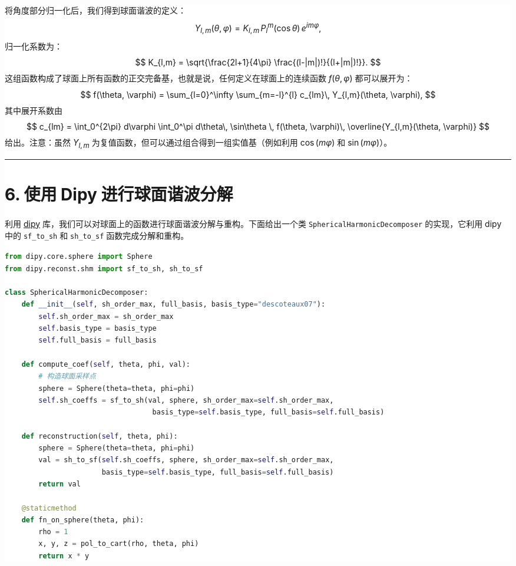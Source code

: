 将角度部分归一化后，我们得到球面谐波的定义：
$$
Y_{l,m}(\theta, \varphi) = K_{l,m}\, P_l^m(\cos\theta) \, e^{im\varphi},
$$
归一化系数为：
$$
K_{l,m} = \sqrt{\frac{2l+1}{4\pi} \frac{(l-|m|)!}{(l+|m|)!}}.
$$
这组函数构成了球面上所有函数的正交完备基，也就是说，任何定义在球面上的连续函数 $f(\theta, \varphi)$ 都可以展开为：
$$
f(\theta, \varphi) = \sum_{l=0}^\infty \sum_{m=-l}^{l} c_{lm}\, Y_{l,m}(\theta, \varphi),
$$
其中展开系数由
$$
c_{lm} = \int_0^{2\pi} d\varphi \int_0^\pi d\theta\, \sin\theta \, f(\theta, \varphi)\, \overline{Y_{l,m}(\theta, \varphi)}
$$
给出。注意：虽然 $Y_{l,m}$ 为复值函数，但可以通过组合得到一组实值基（例如利用 $\cos(m\varphi)$ 和 $\sin(m\varphi)$）。

---

# 6. 使用 Dipy 进行球面谐波分解

利用 [dipy](https://dipy.org/) 库，我们可以对球面上的函数进行球面谐波分解与重构。下面给出一个类 `SphericalHarmonicDecomposer` 的实现，它利用 dipy 中的 `sf_to_sh` 和 `sh_to_sf` 函数完成分解和重构。

```python
from dipy.core.sphere import Sphere
from dipy.reconst.shm import sf_to_sh, sh_to_sf

class SphericalHarmonicDecomposer:
    def __init__(self, sh_order_max, full_basis, basis_type="descoteaux07"):
        self.sh_order_max = sh_order_max
        self.basis_type = basis_type
        self.full_basis = full_basis

    def compute_coef(self, theta, phi, val):
        # 构造球面采样点
        sphere = Sphere(theta=theta, phi=phi)
        self.sh_coeffs = sf_to_sh(val, sphere, sh_order_max=self.sh_order_max,
                                   basis_type=self.basis_type, full_basis=self.full_basis)

    def reconstruction(self, theta, phi):
        sphere = Sphere(theta=theta, phi=phi)
        val = sh_to_sf(self.sh_coeffs, sphere, sh_order_max=self.sh_order_max,
                       basis_type=self.basis_type, full_basis=self.full_basis)
        return val

    @staticmethod
    def fn_on_sphere(theta, phi):
        rho = 1
        x, y, z = pol_to_cart(rho, theta, phi)
        return x * y
```
